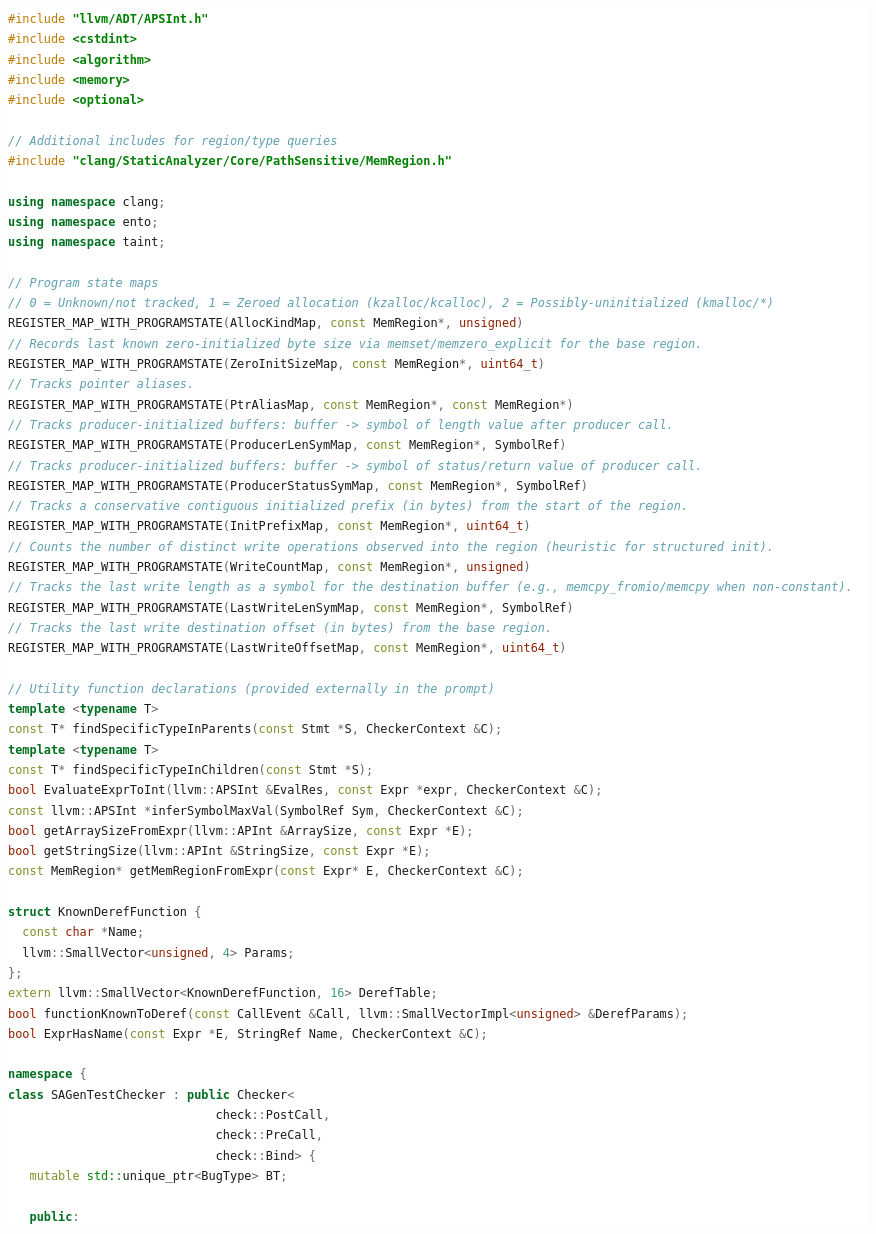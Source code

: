 ```cpp
#include "llvm/ADT/APSInt.h"
#include <cstdint>
#include <algorithm>
#include <memory>
#include <optional>

// Additional includes for region/type queries
#include "clang/StaticAnalyzer/Core/PathSensitive/MemRegion.h"

using namespace clang;
using namespace ento;
using namespace taint;

// Program state maps
// 0 = Unknown/not tracked, 1 = Zeroed allocation (kzalloc/kcalloc), 2 = Possibly-uninitialized (kmalloc/*)
REGISTER_MAP_WITH_PROGRAMSTATE(AllocKindMap, const MemRegion*, unsigned)
// Records last known zero-initialized byte size via memset/memzero_explicit for the base region.
REGISTER_MAP_WITH_PROGRAMSTATE(ZeroInitSizeMap, const MemRegion*, uint64_t)
// Tracks pointer aliases.
REGISTER_MAP_WITH_PROGRAMSTATE(PtrAliasMap, const MemRegion*, const MemRegion*)
// Tracks producer-initialized buffers: buffer -> symbol of length value after producer call.
REGISTER_MAP_WITH_PROGRAMSTATE(ProducerLenSymMap, const MemRegion*, SymbolRef)
// Tracks producer-initialized buffers: buffer -> symbol of status/return value of producer call.
REGISTER_MAP_WITH_PROGRAMSTATE(ProducerStatusSymMap, const MemRegion*, SymbolRef)
// Tracks a conservative contiguous initialized prefix (in bytes) from the start of the region.
REGISTER_MAP_WITH_PROGRAMSTATE(InitPrefixMap, const MemRegion*, uint64_t)
// Counts the number of distinct write operations observed into the region (heuristic for structured init).
REGISTER_MAP_WITH_PROGRAMSTATE(WriteCountMap, const MemRegion*, unsigned)
// Tracks the last write length as a symbol for the destination buffer (e.g., memcpy_fromio/memcpy when non-constant).
REGISTER_MAP_WITH_PROGRAMSTATE(LastWriteLenSymMap, const MemRegion*, SymbolRef)
// Tracks the last write destination offset (in bytes) from the base region.
REGISTER_MAP_WITH_PROGRAMSTATE(LastWriteOffsetMap, const MemRegion*, uint64_t)

// Utility function declarations (provided externally in the prompt)
template <typename T>
const T* findSpecificTypeInParents(const Stmt *S, CheckerContext &C);
template <typename T>
const T* findSpecificTypeInChildren(const Stmt *S);
bool EvaluateExprToInt(llvm::APSInt &EvalRes, const Expr *expr, CheckerContext &C);
const llvm::APSInt *inferSymbolMaxVal(SymbolRef Sym, CheckerContext &C);
bool getArraySizeFromExpr(llvm::APInt &ArraySize, const Expr *E);
bool getStringSize(llvm::APInt &StringSize, const Expr *E);
const MemRegion* getMemRegionFromExpr(const Expr* E, CheckerContext &C);

struct KnownDerefFunction {
  const char *Name;
  llvm::SmallVector<unsigned, 4> Params;
};
extern llvm::SmallVector<KnownDerefFunction, 16> DerefTable;
bool functionKnownToDeref(const CallEvent &Call, llvm::SmallVectorImpl<unsigned> &DerefParams);
bool ExprHasName(const Expr *E, StringRef Name, CheckerContext &C);

namespace {
class SAGenTestChecker : public Checker<
                             check::PostCall,
                             check::PreCall,
                             check::Bind> {
   mutable std::unique_ptr<BugType> BT;

   public:
```